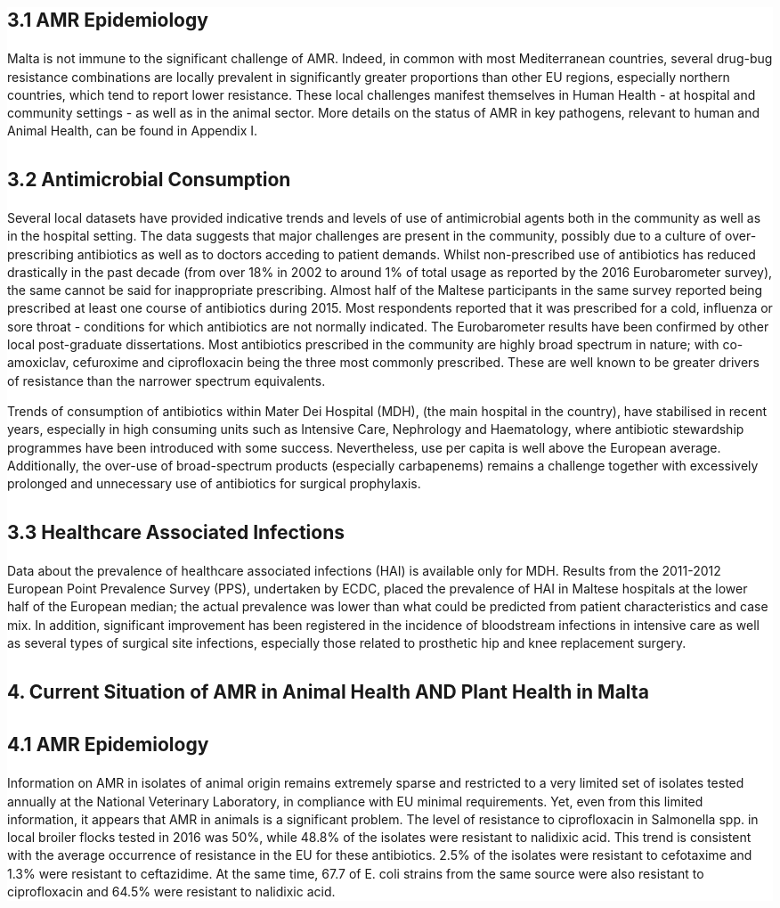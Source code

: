 ## 3.1 AMR Epidemiology

Malta is not immune to the significant challenge of AMR. Indeed, in common with most Mediterranean countries, several drug-bug resistance combinations are locally prevalent in significantly greater proportions than other EU regions, especially northern countries, which tend  to  report  lower  resistance.  These  local  challenges  manifest  themselves  in  Human Health - at hospital and community settings - as well as in the animal sector. More details on the status of AMR in key pathogens, relevant to human and Animal Health, can be found in Appendix I.

## 3.2 Antimicrobial Consumption

Several local  datasets  have  provided  indicative trends  and  levels  of  use  of  antimicrobial agents both in the community as well as in the hospital setting. The data suggests that major challenges  are  present  in  the  community,  possibly  due  to  a  culture  of  over-prescribing antibiotics as well as to doctors acceding to patient demands. Whilst non-prescribed use of antibiotics has reduced drastically in the past decade (from over 18% in 2002 to around 1% of total usage as reported by the 2016 Eurobarometer survey), the same cannot be said for inappropriate  prescribing.  Almost  half  of  the  Maltese  participants  in  the  same  survey reported being prescribed at least one course of antibiotics during 2015. Most respondents reported that it was prescribed for a cold, influenza or sore throat - conditions for which antibiotics are not normally indicated. The Eurobarometer results have been confirmed by other local post-graduate dissertations. Most antibiotics prescribed in the community are highly broad spectrum in nature; with co-amoxiclav, cefuroxime and ciprofloxacin being the three most commonly prescribed. These are well known to be greater drivers of resistance than the narrower spectrum equivalents.

Trends of consumption of antibiotics within Mater Dei Hospital (MDH), (the main hospital in the country), have stabilised in recent years, especially in high consuming units such as Intensive Care, Nephrology and Haematology, where antibiotic stewardship programmes have been introduced with some success. Nevertheless, use per capita is well above the European  average.  Additionally,  the  over-use  of  broad-spectrum  products  (especially carbapenems) remains a challenge together with excessively prolonged and unnecessary use of antibiotics for surgical prophylaxis.

## 3.3 Healthcare Associated Infections

Data about the prevalence of healthcare associated infections (HAI) is available only for MDH. Results from the 2011-2012 European Point Prevalence Survey (PPS), undertaken by ECDC, placed the prevalence of HAI in Maltese hospitals at the lower half of the European median;  the  actual  prevalence  was  lower  than  what  could  be  predicted  from  patient characteristics and case mix. In addition, significant improvement has been registered in the incidence of bloodstream infections in intensive care as well as several types of surgical site infections, especially those related to prosthetic hip and knee replacement surgery.

## 4. Current Situation of AMR in Animal Health AND Plant Health in Malta

## 4.1 AMR Epidemiology

Information on AMR in isolates of animal origin remains extremely sparse and restricted to a  very  limited  set  of  isolates  tested  annually  at  the  National  Veterinary  Laboratory,  in compliance  with  EU  minimal  requirements.  Yet,  even  from  this  limited  information,  it appears that AMR in animals is a significant problem. The level of resistance to ciprofloxacin in Salmonella spp. in local broiler flocks tested in 2016 was 50%, while 48.8% of the isolates were resistant  to  nalidixic  acid.  This  trend  is  consistent  with  the  average  occurrence  of resistance in the EU for these antibiotics. 2.5% of the isolates were resistant to cefotaxime and 1.3% were resistant to ceftazidime. At the same time, 67.7 of E. coli strains from the same source were also resistant to ciprofloxacin and 64.5% were resistant to nalidixic acid.
